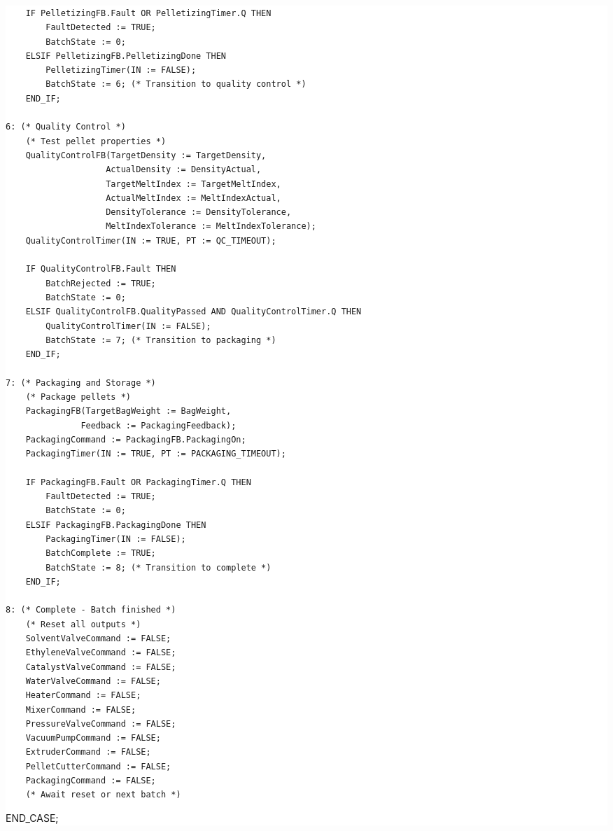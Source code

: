         IF PelletizingFB.Fault OR PelletizingTimer.Q THEN
            FaultDetected := TRUE;
            BatchState := 0;
        ELSIF PelletizingFB.PelletizingDone THEN
            PelletizingTimer(IN := FALSE);
            BatchState := 6; (* Transition to quality control *)
        END_IF;
        
    6: (* Quality Control *)
        (* Test pellet properties *)
        QualityControlFB(TargetDensity := TargetDensity, 
                        ActualDensity := DensityActual, 
                        TargetMeltIndex := TargetMeltIndex, 
                        ActualMeltIndex := MeltIndexActual, 
                        DensityTolerance := DensityTolerance, 
                        MeltIndexTolerance := MeltIndexTolerance);
        QualityControlTimer(IN := TRUE, PT := QC_TIMEOUT);
        
        IF QualityControlFB.Fault THEN
            BatchRejected := TRUE;
            BatchState := 0;
        ELSIF QualityControlFB.QualityPassed AND QualityControlTimer.Q THEN
            QualityControlTimer(IN := FALSE);
            BatchState := 7; (* Transition to packaging *)
        END_IF;
        
    7: (* Packaging and Storage *)
        (* Package pellets *)
        PackagingFB(TargetBagWeight := BagWeight, 
                   Feedback := PackagingFeedback);
        PackagingCommand := PackagingFB.PackagingOn;
        PackagingTimer(IN := TRUE, PT := PACKAGING_TIMEOUT);
        
        IF PackagingFB.Fault OR PackagingTimer.Q THEN
            FaultDetected := TRUE;
            BatchState := 0;
        ELSIF PackagingFB.PackagingDone THEN
            PackagingTimer(IN := FALSE);
            BatchComplete := TRUE;
            BatchState := 8; (* Transition to complete *)
        END_IF;
        
    8: (* Complete - Batch finished *)
        (* Reset all outputs *)
        SolventValveCommand := FALSE;
        EthyleneValveCommand := FALSE;
        CatalystValveCommand := FALSE;
        WaterValveCommand := FALSE;
        HeaterCommand := FALSE;
        MixerCommand := FALSE;
        PressureValveCommand := FALSE;
        VacuumPumpCommand := FALSE;
        ExtruderCommand := FALSE;
        PelletCutterCommand := FALSE;
        PackagingCommand := FALSE;
        (* Await reset or next batch *)
END_CASE;
